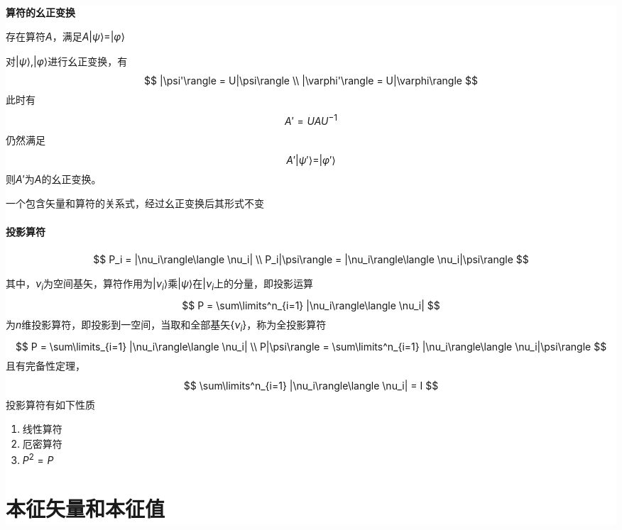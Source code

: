 **算符的幺正变换**

存在算符$A$，满足$A|\psi\rangle = |\varphi \rangle$

对$|\psi\rangle,|\varphi\rangle$进行幺正变换，有
$$
|\psi'\rangle = U|\psi\rangle
\\
|\varphi'\rangle = U|\varphi\rangle
$$
此时有
$$
A' = UAU^{-1}
$$
仍然满足
$$
A'|\psi'\rangle = |\varphi'\rangle
$$
则$A'$为$A$的幺正变换。

一个包含矢量和算符的关系式，经过幺正变换后其形式不变

#### 投影算符

$$
P_i = |\nu_i\rangle\langle \nu_i|
\\
P_i|\psi\rangle = |\nu_i\rangle\langle \nu_i|\psi\rangle
$$

其中，$\nu_i$为空间基矢，算符作用为$|\nu_i\rangle$乘$|\psi\rangle$在$|\nu_i$上的分量，即投影运算
$$
P = \sum\limits^n_{i=1} |\nu_i\rangle\langle \nu_i|
$$
为$n$维投影算符，即投影到一空间，当取和全部基矢$\{\nu_i\}$，称为全投影算符
$$
P = \sum\limits_{i=1} |\nu_i\rangle\langle \nu_i|
\\
P|\psi\rangle = \sum\limits^n_{i=1} |\nu_i\rangle\langle \nu_i|\psi\rangle
$$
且有完备性定理，
$$
\sum\limits^n_{i=1} |\nu_i\rangle\langle \nu_i| = I
$$
投影算符有如下性质

1. 线性算符
2. 厄密算符
3. $P^2 = P$

# 本征矢量和本征值
